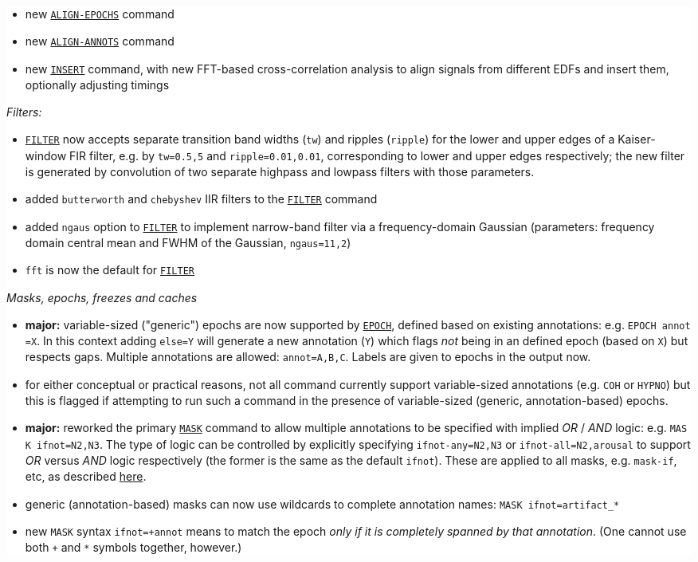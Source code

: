  - new [`ALIGN-EPOCHS`](ref/alignment.md#align-epochs) command

 - new [`ALIGN-ANNOTS`](ref/alignment.md#align-annots) command

 - new [`INSERT`](ref/alignment.md#insert) command, with
   new FFT-based cross-correlation analysis to align signals from
   different EDFs and insert them, optionally adjusting timings


_Filters:_

 - [`FILTER`](ref/fir-filters.md#filter) now accepts separate transition
   band widths (`tw`) and ripples (`ripple`) 
   for the lower and upper edges of a Kaiser-window
   FIR filter, e.g. by `tw=0.5,5` and `ripple=0.01,0.01`,
   corresponding to lower and upper edges respectively; the new filter
   is generated by convolution of two separate highpass and lowpass
   filters with those parameters.

 - added `butterworth` and `chebyshev` IIR filters to the [`FILTER`](ref/fir-filters.md#filter)
   command
   
 - added `ngaus` option to [`FILTER`](ref/fir-filters.md#filter) to implement narrow-band filter
   via a frequency-domain Gaussian (parameters: frequency domain
   central mean and FWHM of the Gaussian, `ngaus=11,2`)
 
 - `fft` is now the default for [`FILTER`](ref/fir-filters.md#filter)


_Masks, epochs, freezes and caches_

 - __major:__ variable-sized ("generic") epochs are now supported by [`EPOCH`](ref/epochs.md#epoch), 
   defined based on existing annotations: e.g. `EPOCH annot=X`. In
   this context adding `else=Y` will generate a new annotation (`Y`)
   which flags _not_ being in an defined epoch (based on `X`) but
   respects gaps. Multiple annotations are allowed: `annot=A,B,C`.
   Labels are given to epochs in the output now.

 - for either conceptual or practical reasons, not all command
   currently support variable-sized annotations (e.g. `COH` or
   `HYPNO`) but this is flagged if attempting to run such a command in
   the presence of variable-sized (generic, annotation-based) epochs.
 
 - __major:__ reworked the primary [`MASK`](ref/masks.md#mask) command
   to allow multiple annotations to be specified with implied _OR_ /
   _AND_ logic: e.g. `MASK ifnot=N2,N3`.  The type of logic can be
   controlled by explicitly specifying `ifnot-any=N2,N3` or
   `ifnot-all=N2,arousal` to support _OR_ versus _AND_ logic
   respectively (the former is the same as the default `ifnot`).
   These are applied to all masks, e.g. `mask-if`, etc, as described
   [here](ref/masks.md#mask).

 - generic (annotation-based) masks can now use wildcards to complete
   annotation names: `MASK ifnot=artifact_*`

 - new `MASK` syntax `ifnot=+annot` means to match the epoch _only if
   it is completely spanned by that annotation_.  (One cannot use both
   `+` and `*` symbols together, however.)
 